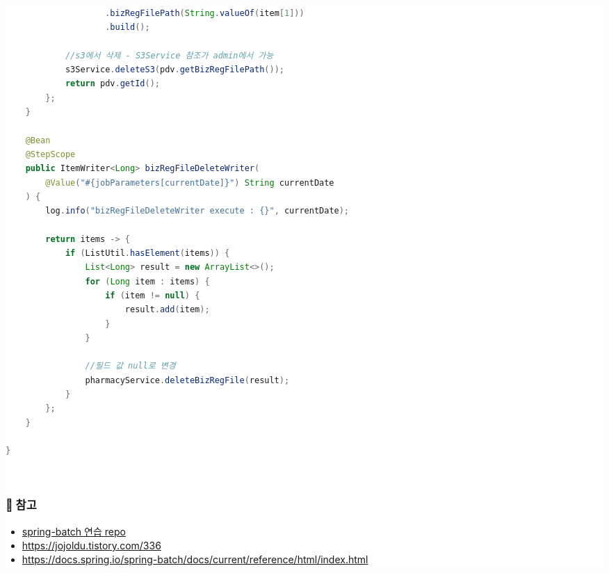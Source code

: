 ```java
                    .bizRegFilePath(String.valueOf(item[1]))
                    .build();

            //s3에서 삭제 - S3Service 참조가 admin에서 가능
            s3Service.deleteS3(pdv.getBizRegFilePath());
            return pdv.getId();
        };
    }

    @Bean
    @StepScope
    public ItemWriter<Long> bizRegFileDeleteWriter(
        @Value("#{jobParameters[currentDate]}") String currentDate
    ) {
        log.info("bizRegFileDeleteWriter execute : {}", currentDate);

        return items -> {
            if (ListUtil.hasElement(items)) {
                List<Long> result = new ArrayList<>();
                for (Long item : items) {
                    if (item != null) {
                        result.add(item);
                    }
                }

                //필드 값 null로 변경
                pharmacyService.deleteBizRegFile(result);
            }
        };
    }

}
```

<br>

### 🌈 참고
- [spring-batch 연습 repo](https://github.com/sw-develop/spring-batch-practice)
- https://jojoldu.tistory.com/336
- https://docs.spring.io/spring-batch/docs/current/reference/html/index.html


